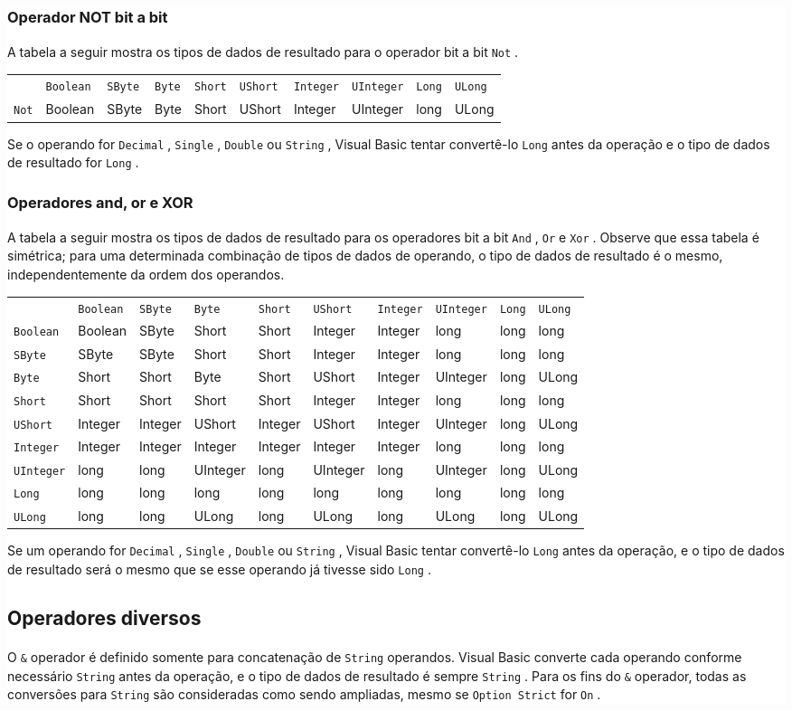### <a name="bitwise-not-operator"></a>Operador NOT bit a bit  

 A tabela a seguir mostra os tipos de dados de resultado para o operador bit a bit `Not` .  
  
|||||||||||  
|---|---|---|---|---|---|---|---|---|---|  
||`Boolean`|`SByte`|`Byte`|`Short`|`UShort`|`Integer`|`UInteger`|`Long`|`ULong`|  
|`Not`|Boolean|SByte|Byte|Short|UShort|Integer|UInteger|long|ULong|  
  
 Se o operando for `Decimal` , `Single` , `Double` ou `String` , Visual Basic tentar convertê-lo `Long` antes da operação e o tipo de dados de resultado for `Long` .  
  
### <a name="bitwise-and-or-and-xor-operators"></a>Operadores and, or e XOR  

 A tabela a seguir mostra os tipos de dados de resultado para os operadores bit a bit `And` , `Or` e `Xor` . Observe que essa tabela é simétrica; para uma determinada combinação de tipos de dados de operando, o tipo de dados de resultado é o mesmo, independentemente da ordem dos operandos.  
  
|||||||||||  
|---|---|---|---|---|---|---|---|---|---|  
||`Boolean`|`SByte`|`Byte`|`Short`|`UShort`|`Integer`|`UInteger`|`Long`|`ULong`|  
|`Boolean`|Boolean|SByte|Short|Short|Integer|Integer|long|long|long|  
|`SByte`|SByte|SByte|Short|Short|Integer|Integer|long|long|long|  
|`Byte`|Short|Short|Byte|Short|UShort|Integer|UInteger|long|ULong|  
|`Short`|Short|Short|Short|Short|Integer|Integer|long|long|long|  
|`UShort`|Integer|Integer|UShort|Integer|UShort|Integer|UInteger|long|ULong|  
|`Integer`|Integer|Integer|Integer|Integer|Integer|Integer|long|long|long|  
|`UInteger`|long|long|UInteger|long|UInteger|long|UInteger|long|ULong|  
|`Long`|long|long|long|long|long|long|long|long|long|  
|`ULong`|long|long|ULong|long|ULong|long|ULong|long|ULong|  
  
 Se um operando for `Decimal` , `Single` , `Double` ou `String` , Visual Basic tentar convertê-lo `Long` antes da operação, e o tipo de dados de resultado será o mesmo que se esse operando já tivesse sido `Long` .  
  
## <a name="miscellaneous-operators"></a>Operadores diversos  

 O `&` operador é definido somente para concatenação de `String` operandos. Visual Basic converte cada operando conforme necessário `String` antes da operação, e o tipo de dados de resultado é sempre `String` . Para os fins do `&` operador, todas as conversões para `String` são consideradas como sendo ampliadas, mesmo se `Option Strict` for `On` .  
  